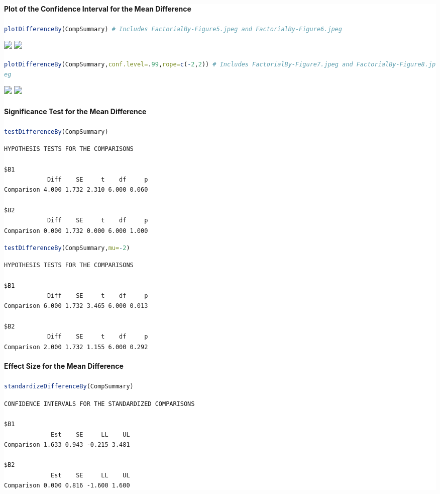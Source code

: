 #### Plot of the Confidence Interval for the Mean Difference

```r
plotDifferenceBy(CompSummary) # Includes FactorialBy-Figure5.jpeg and FactorialBy-Figure6.jpeg
```
<kbd><img src="FactorialBy-Figure5.jpeg"></kbd>
<kbd><img src="FactorialBy-Figure6.jpeg"></kbd>
```r
plotDifferenceBy(CompSummary,conf.level=.99,rope=c(-2,2)) # Includes FactorialBy-Figure7.jpeg and FactorialBy-Figure8.jpeg
```
<kbd><img src="FactorialBy-Figure7.jpeg"></kbd>
<kbd><img src="FactorialBy-Figure8.jpeg"></kbd>

#### Significance Test for the Mean Difference

```r
testDifferenceBy(CompSummary)
```
```
HYPOTHESIS TESTS FOR THE COMPARISONS

$B1
            Diff    SE     t    df     p
Comparison 4.000 1.732 2.310 6.000 0.060

$B2
            Diff    SE     t    df     p
Comparison 0.000 1.732 0.000 6.000 1.000
```

```r
testDifferenceBy(CompSummary,mu=-2)
```
```
HYPOTHESIS TESTS FOR THE COMPARISONS

$B1
            Diff    SE     t    df     p
Comparison 6.000 1.732 3.465 6.000 0.013

$B2
            Diff    SE     t    df     p
Comparison 2.000 1.732 1.155 6.000 0.292
```

#### Effect Size for the Mean Difference

```r
standardizeDifferenceBy(CompSummary)
```
```
CONFIDENCE INTERVALS FOR THE STANDARDIZED COMPARISONS

$B1
             Est    SE     LL    UL
Comparison 1.633 0.943 -0.215 3.481

$B2
             Est    SE     LL    UL
Comparison 0.000 0.816 -1.600 1.600
```

